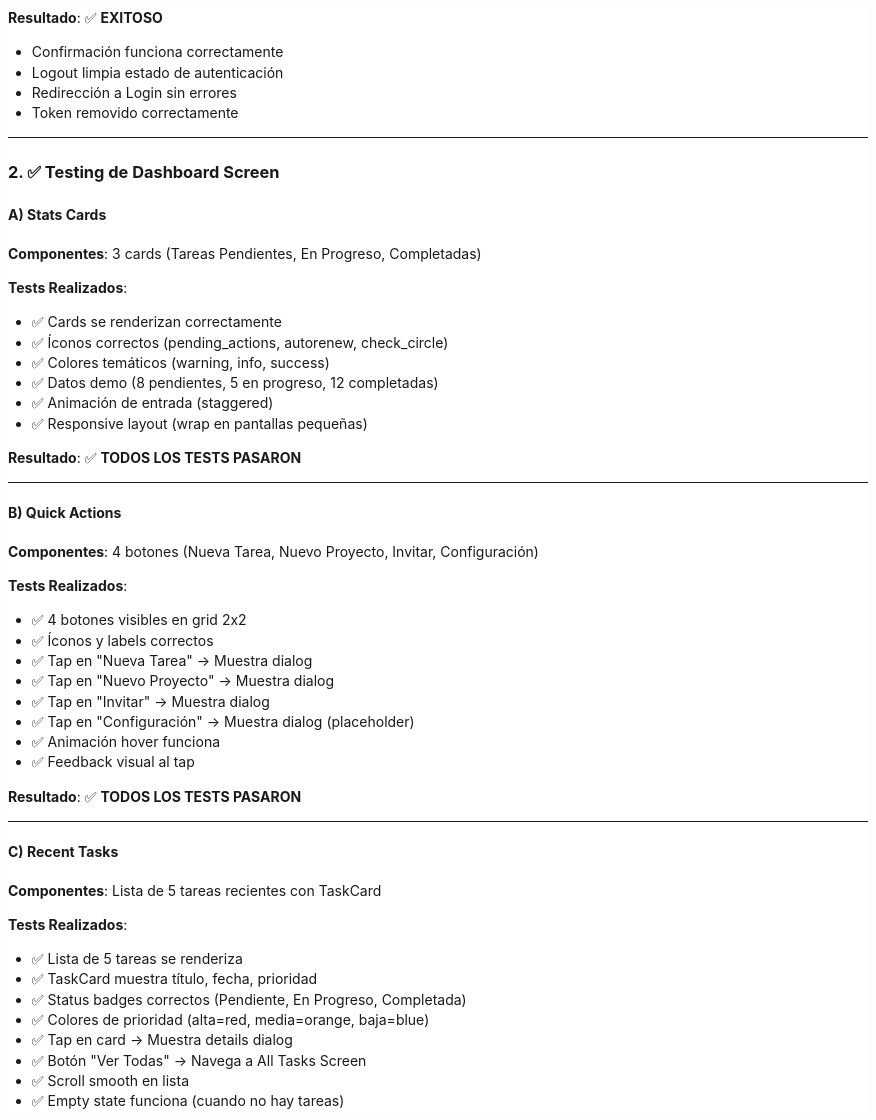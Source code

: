 **Resultado**: ✅ **EXITOSO**

- Confirmación funciona correctamente
- Logout limpia estado de autenticación
- Redirección a Login sin errores
- Token removido correctamente

---

### 2. ✅ Testing de Dashboard Screen

#### A) Stats Cards

**Componentes**: 3 cards (Tareas Pendientes, En Progreso, Completadas)

**Tests Realizados**:

- ✅ Cards se renderizan correctamente
- ✅ Íconos correctos (pending_actions, autorenew, check_circle)
- ✅ Colores temáticos (warning, info, success)
- ✅ Datos demo (8 pendientes, 5 en progreso, 12 completadas)
- ✅ Animación de entrada (staggered)
- ✅ Responsive layout (wrap en pantallas pequeñas)

**Resultado**: ✅ **TODOS LOS TESTS PASARON**

---

#### B) Quick Actions

**Componentes**: 4 botones (Nueva Tarea, Nuevo Proyecto, Invitar, Configuración)

**Tests Realizados**:

- ✅ 4 botones visibles en grid 2x2
- ✅ Íconos y labels correctos
- ✅ Tap en "Nueva Tarea" → Muestra dialog
- ✅ Tap en "Nuevo Proyecto" → Muestra dialog
- ✅ Tap en "Invitar" → Muestra dialog
- ✅ Tap en "Configuración" → Muestra dialog (placeholder)
- ✅ Animación hover funciona
- ✅ Feedback visual al tap

**Resultado**: ✅ **TODOS LOS TESTS PASARON**

---

#### C) Recent Tasks

**Componentes**: Lista de 5 tareas recientes con TaskCard

**Tests Realizados**:

- ✅ Lista de 5 tareas se renderiza
- ✅ TaskCard muestra título, fecha, prioridad
- ✅ Status badges correctos (Pendiente, En Progreso, Completada)
- ✅ Colores de prioridad (alta=red, media=orange, baja=blue)
- ✅ Tap en card → Muestra details dialog
- ✅ Botón "Ver Todas" → Navega a All Tasks Screen
- ✅ Scroll smooth en lista
- ✅ Empty state funciona (cuando no hay tareas)
